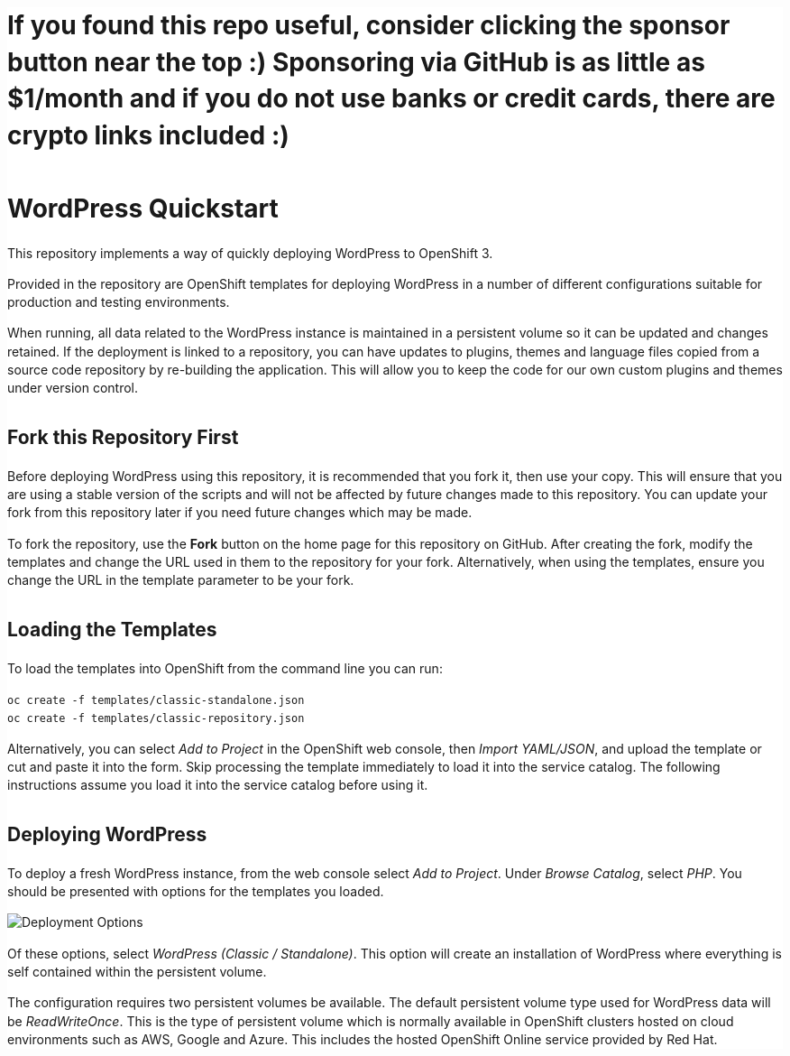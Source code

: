 If you found this repo useful, consider clicking the sponsor button near the top :) Sponsoring via GitHub is as little as $1/month and if you do not use banks or credit cards, there are crypto links included :)<br /><br />
WordPress Quickstart
====================

This repository implements a way of quickly deploying WordPress to OpenShift 3.

Provided in the repository are OpenShift templates for deploying WordPress in a number of different configurations suitable for production and testing environments.

When running, all data related to the WordPress instance is maintained in a persistent volume so it can be updated and changes retained. If the deployment is linked to a repository, you can have updates to plugins, themes and language files copied from a source code repository by re-building the application. This will allow you to keep the code for our own custom plugins and themes under version control.

Fork this Repository First
--------------------------

Before deploying WordPress using this repository, it is recommended that you fork it, then use your copy. This will ensure that you are using a stable version of the scripts and will not be affected by future changes made to this repository. You can update your fork from this repository later if you need future changes which may be made.

To fork the repository, use the **Fork** button on the home page for this repository on GitHub. After creating the fork, modify the templates and change the URL used in them to the repository for your fork. Alternatively, when using the templates, ensure you change the URL in the template parameter to be your fork.

Loading the Templates
---------------------

To load the templates into OpenShift from the command line you can run:

```
oc create -f templates/classic-standalone.json
oc create -f templates/classic-repository.json
```

Alternatively, you can select _Add to Project_ in the OpenShift web console, then _Import YAML/JSON_, and upload the template or cut and paste it into the form. Skip processing the template immediately to load it into the service catalog. The following instructions assume you load it into the service catalog before using it.

Deploying WordPress
-------------------

To deploy a fresh WordPress instance, from the web console select _Add to Project_. Under _Browse Catalog_, select _PHP_. You should be presented with options for the templates you loaded.

![Deployment Options](./screenshots/browse-catalog-wordpress.png)

Of these options, select _WordPress (Classic / Standalone)_. This option will create an installation of WordPress where everything is self contained within the persistent volume.

The configuration requires two persistent volumes be available. The default persistent volume type used for WordPress data will be _ReadWriteOnce_. This is the type of persistent volume which is normally available in OpenShift clusters hosted on cloud environments such as AWS, Google and Azure. This includes the hosted OpenShift Online service provided by Red Hat.
